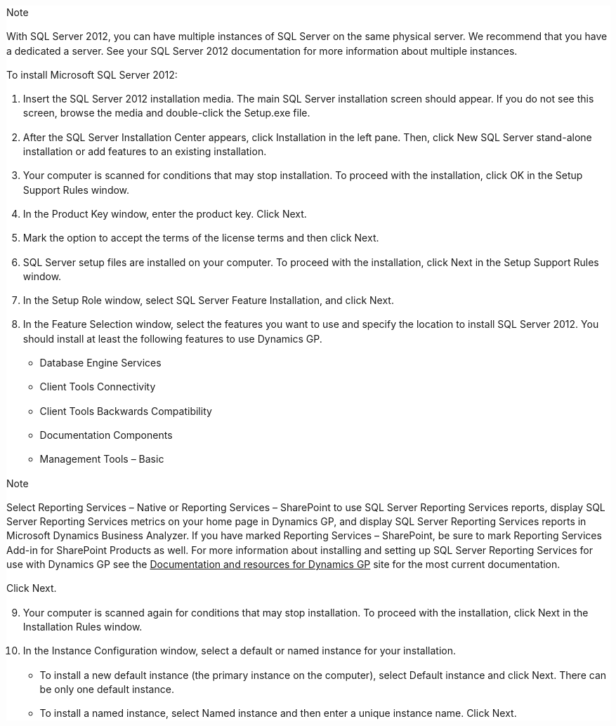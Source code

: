 > [!NOTE]
> With SQL Server 2012, you can have multiple instances of SQL Server on the same physical server. We recommend that you have a dedicated a server. See your SQL Server 2012 documentation for more information about multiple instances.  

To install Microsoft SQL Server 2012:

1. Insert the SQL Server 2012 installation media. The main SQL Server installation screen should appear. If you do not see this screen, browse the media and double-click the Setup.exe file.

2. After the SQL Server Installation Center appears, click Installation in the left pane. Then, click New SQL Server stand-alone installation or add features to an existing installation.

3. Your computer is scanned for conditions that may stop installation. To proceed with the installation, click OK in the Setup Support Rules window.

4. In the Product Key window, enter the product key. Click Next.

5. Mark the option to accept the terms of the license terms and then click Next.

6. SQL Server setup files are installed on your computer. To proceed with the installation, click Next in the Setup Support Rules window.

7. In the Setup Role window, select SQL Server Feature Installation, and click Next.

8. In the Feature Selection window, select the features you want to use and specify the location to install SQL Server 2012. You should install at least the following features to use Dynamics GP.

    - Database Engine Services

    - Client Tools Connectivity

    - Client Tools Backwards Compatibility

    - Documentation Components

    - Management Tools – Basic

> [!NOTE]
> Select Reporting Services – Native or Reporting Services – SharePoint to use SQL Server Reporting Services reports, display SQL Server Reporting Services metrics on your home page in Dynamics GP, and display SQL Server Reporting Services reports in Microsoft Dynamics Business Analyzer. If you have marked Reporting Services – SharePoint, be sure to mark Reporting Services Add-in for SharePoint Products as well. For more information about installing and setting up SQL Server Reporting Services for use with Dynamics GP see the [Documentation and resources for Dynamics GP](https://go.microsoft.com/fwlink/?LinkId=249465) site for the most current documentation.  

Click Next.

9. Your computer is scanned again for conditions that may stop installation. To proceed with the installation, click Next in the Installation Rules window.

10. In the Instance Configuration window, select a default or named instance for your installation.

    - To install a new default instance (the primary instance on the computer), select Default instance and click Next. There can be only one default instance.

    - To install a named instance, select Named instance and then enter a unique instance name. Click Next.
